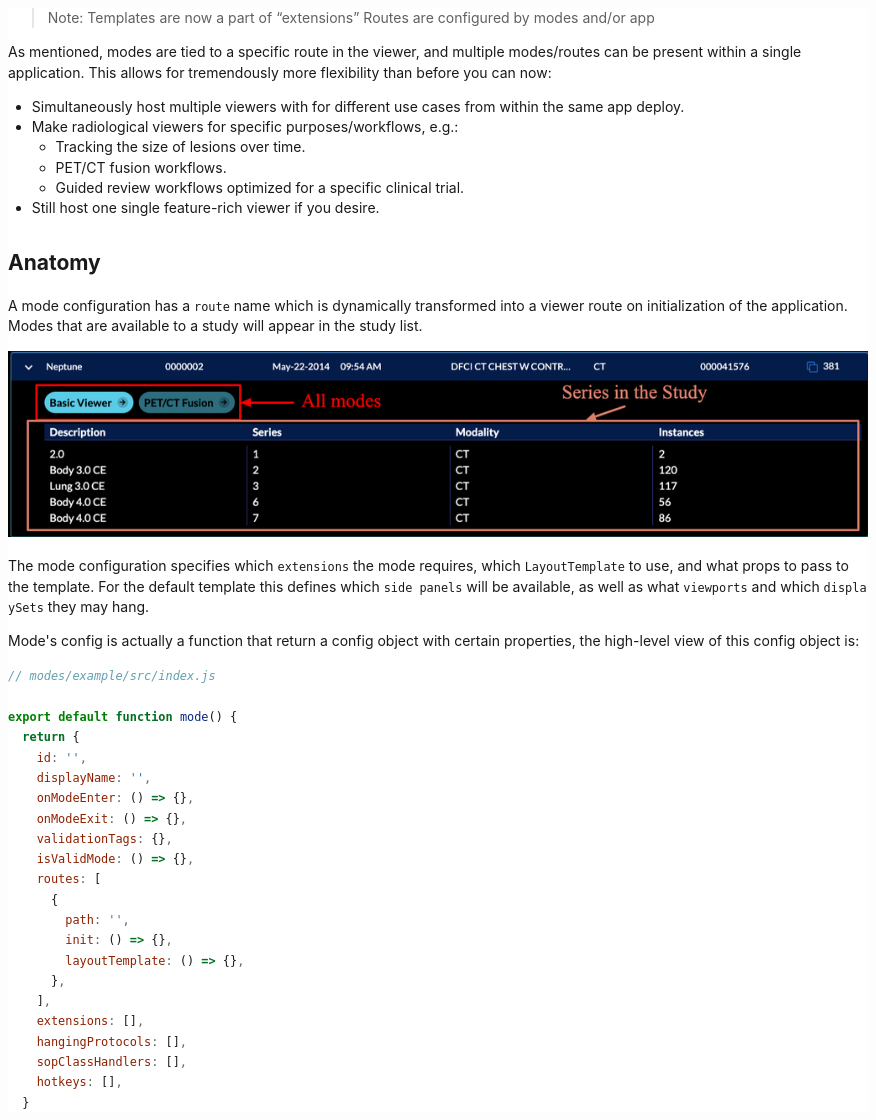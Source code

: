 >Note: Templates are now a part of “extensions”
>Routes are configured by modes and/or app


As mentioned, modes are tied to a specific route in the viewer, and multiple modes/routes can be present within a single application. This allows for tremendously more flexibility than before you can now:

- Simultaneously host multiple viewers with for different use cases from within the same app deploy.
- Make radiological viewers for specific purposes/workflows, e.g.:
  - Tracking the size of lesions over time.
  - PET/CT fusion workflows.
  - Guided review workflows optimized for a specific clinical trial.
- Still host one single feature-rich viewer if you desire.






## Anatomy
A mode configuration has a `route` name which is dynamically transformed into a viewer route on initialization of the application. Modes that are available to a study will appear in the study list.

![user-study-summary](../assets/img/user-study-summary.png)


The mode configuration specifies which `extensions` the mode requires, which `LayoutTemplate` to use, and what props to pass to the template. For the default template this defines which `side panels` will be available, as well as what `viewports` and which `displaySets` they may hang.

Mode's config is actually a function that return a config object with certain properties, the high-level view of this config object is:



```js
// modes/example/src/index.js

export default function mode() {
  return {
    id: '',
    displayName: '',
    onModeEnter: () => {},
    onModeExit: () => {},
    validationTags: {},
    isValidMode: () => {},
    routes: [
      {
        path: '',
        init: () => {},
        layoutTemplate: () => {},
      },
    ],
    extensions: [],
    hangingProtocols: [],
    sopClassHandlers: [],
    hotkeys: [],
  }
```